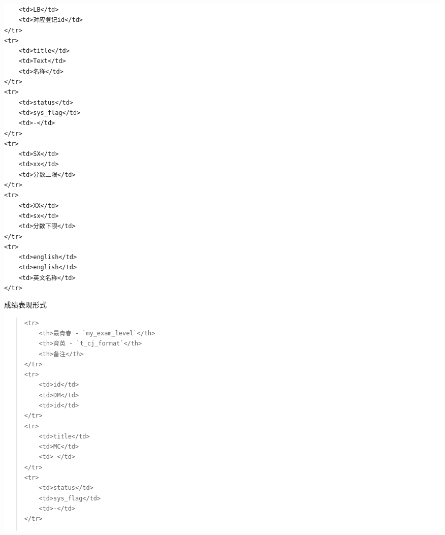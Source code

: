 		<td>LB</td>
		<td>对应登记id</td>
	</tr>
	<tr>
		<td>title</td>
		<td>Text</td>
		<td>名称</td>
	</tr>
	<tr>
		<td>status</td>
		<td>sys_flag</td>
		<td>-</td>
	</tr>
	<tr>
		<td>SX</td>
		<td>xx</td>
		<td>分数上限</td>
	</tr>
	<tr>
		<td>XX</td>
		<td>sx</td>
		<td>分数下限</td>
	</tr>
	<tr>
		<td>english</td>
		<td>english</td>
		<td>英文名称</td>
	</tr>
</table>

<span id="my_exam_level">成绩表现形式</span>
> <table class="table table-bordered table-striped table-ondensed">
	<tr>
		<th>最青春 - `my_exam_level`</th>
		<th>育英 - `t_cj_format`</th>
		<th>备注</th>
	</tr>
	<tr>
		<td>id</td>
		<td>DM</td>
		<td>id</td>
	</tr>
	<tr>
		<td>title</td>
		<td>MC</td>
		<td>-</td>
	</tr>
	<tr>
		<td>status</td>
		<td>sys_flag</td>
		<td>-</td>
	</tr>
</table>
